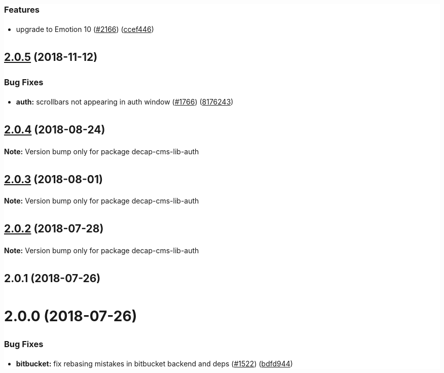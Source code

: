 ### Features

- upgrade to Emotion 10 ([#2166](https://github.com/decaporg/decap-cms/tree/main/packages/decap-cms-lib-auth/issues/2166)) ([ccef446](https://github.com/decaporg/decap-cms/tree/main/packages/decap-cms-lib-auth/commit/ccef446))

## [2.0.5](https://github.com/decaporg/decap-cms/tree/main/packages/decap-cms-lib-auth/compare/decap-cms-lib-auth@2.0.4...decap-cms-lib-auth@2.0.5) (2018-11-12)

### Bug Fixes

- **auth:** scrollbars not appearing in auth window ([#1766](https://github.com/decaporg/decap-cms/tree/main/packages/decap-cms-lib-auth/issues/1766)) ([8176243](https://github.com/decaporg/decap-cms/tree/main/packages/decap-cms-lib-auth/commit/8176243))

<a name="2.0.4"></a>

## [2.0.4](https://github.com/decaporg/decap-cms/tree/main/packages/decap-cms-lib-auth/compare/decap-cms-lib-auth@2.0.3...decap-cms-lib-auth@2.0.4) (2018-08-24)

**Note:** Version bump only for package decap-cms-lib-auth

<a name="2.0.3"></a>

## [2.0.3](https://github.com/decaporg/decap-cms/tree/main/packages/decap-cms-lib-auth/compare/decap-cms-lib-auth@2.0.2...decap-cms-lib-auth@2.0.3) (2018-08-01)

**Note:** Version bump only for package decap-cms-lib-auth

<a name="2.0.2"></a>

## [2.0.2](https://github.com/decaporg/decap-cms/tree/main/packages/decap-cms-lib-auth/compare/decap-cms-lib-auth@2.0.1...decap-cms-lib-auth@2.0.2) (2018-07-28)

**Note:** Version bump only for package decap-cms-lib-auth

<a name="2.0.1"></a>

## 2.0.1 (2018-07-26)

<a name="2.0.0"></a>

# 2.0.0 (2018-07-26)

### Bug Fixes

- **bitbucket:** fix rebasing mistakes in bitbucket backend and deps ([#1522](https://github.com/decaporg/decap-cms/issues/1522)) ([bdfd944](https://github.com/decaporg/decap-cms/commit/bdfd944))
